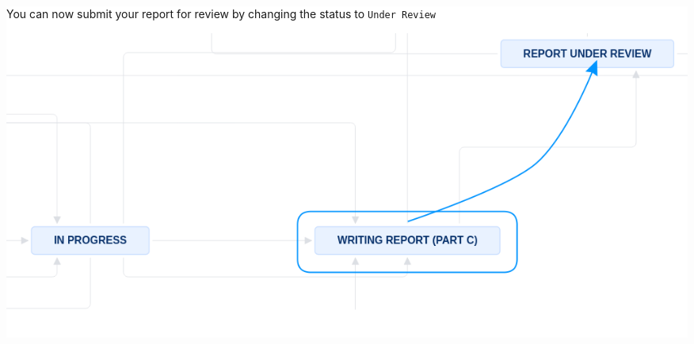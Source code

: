 
You can now submit your report for review by changing the status to `Under Review`


![Move to Under Review](images/AEA-Data-Editor-Workflow-V3-20240114-short-345-4.png)